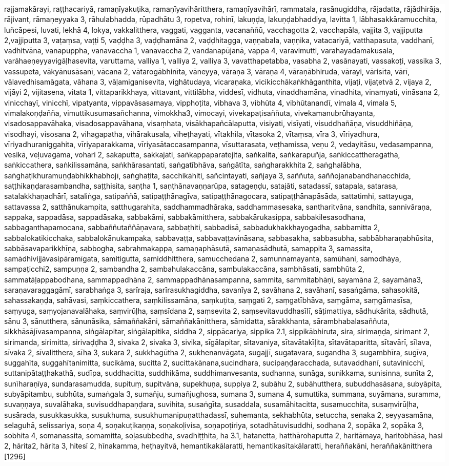 rajjamakārayi, raṭṭhacariyā, ramaṇīyakuṭika, ramaṇīyavihāritthera, ramaṇīyavihārī, rammatala, rasānugiddha, rājadatta, rājādhirāja, rājivant, rāmaṇeyyaka 3, rāhulabhadda, rūpadhātu 3, ropetva, rohinī, lakuṇḍa, lakuṇḍabhaddiya, lavitta 1, lābhasakkāramucchita, luñcāpesi, luvati, lekhā 4, lokya, vakkalitthera, vaggati, vagganta, vacanaññū, vacchagotta 2, vacchapāla, vajjita 3, vajjiputta 2,vajjiputta 3, vaṭaṃsa, vaṭṭi 5, vaḍḍha 3, vaḍḍhamāna 2, vaḍḍhitagga, vaṇṇabala, vaṇṇika, vatacariyā, vatthapasuta, vaddhanī, vadhitvāna, vanapuppha, vanavaccha 1, vanavaccha 2, vandanapūjanā, vappa 4, varavimutti, varahayadamakusala, varāhaeṇeyyavigāḷhasevita, varuttama, valliya 1, valliya 2, valliya 3, vavatthapetabba, vasabha 2, vasānayati, vassakoṭi, vassika 3, vassupeta, vākyānusāsanī, vācana 2, vātarogābhinīta, vāneyya, vāraṇa 3, vāraṇa 4, vāraṇābhiruda, vārayi, vārisīta, vārī, vālavedhisamāgata, vāhana 3, vāḷamiganisevita, vighātudaya, vicaraṇaka, vicikicchākaṅkhāganthita, vijaṭi, vijaṭetvā 2, vijaya 2, vijāyi 2, vijitasena, vitata 1, vittaparikkhaya, vittavant, vittilābha, viddesī, vidhuta, vinaddhamāna, vinadhita, vinamyati, vināsana 2, vinicchayī, vinicchī, vipatyanta, vippavāsasamaya, vipphoṭita, vibhava 3, vibhūta 4, vibhūtanandī, vimala 4, vimala 5, vimalakoṇḍañña, vimuttikusumasañchanna, vimokkha3, vimocayi, vivekapaṭisaññuta, vivekamanubrūhayanta, visadosappavāhaka, visadosappavāhana, visaṃhata, visākhapañcālaputta, visiyati, visīyati, visuddhañāṇa, visuddhiñāṇa, visodhayi, visosana 2, vihagapatha, vihārakusala, viheṭhayati, vītakhila, vītasoka 2, vītaṃsa, vīra 3, vīriyadhura, vīriyadhuraniggahita, vīriyaparakkama, vīriyasātaccasampanna, vīsuttarasata, veṭhamissa, veṇu 2, vedayitāsu, vedasampanna, vesikā, veḷuvagāma, vohari 2, sakaputta, sakkajāti, saṅkappaparatejita, saṅkalita, saṅkārapuñja, saṅkiccattheragāthā, saṅkiccathera, saṅkilissamāna, saṅkhārasantati, saṅgatībhāva, saṅgātīta, saṅgharakkhita 2, saṅghalābha, saṅghāṭikhuramuṇḍabhikkhabhojī, saṅghāṭita, sacchikāhiti, sañcintayati, sañjaya 3, saññuta, saññojanabandhanacchida, saṭṭhikaṇḍarasambandha, saṭṭhisita, saṇṭha 1, saṇṭhānavaṇṇarūpa, satageṇḍu, satajāti, satadassī, satapala, satarasa, satalakkhaṇadhārī, sataliṅga, satipaññā, satipaṭṭhānagīva, satipaṭṭhānagocara, satipaṭṭhānapāsāda, sattatimhi, sattayuga, sattavassa 2, satthānukampita, satthugarahita, saddhammadhāraka, saddhammasesaka, santharitvāna, sandhita, sannivāraṇa, sappaka, sappadāsa, sappadāsaka, sabbakāmi, sabbakāmitthera, sabbakārukasippa, sabbakilesasodhana, sabbaganthapamocana, sabbaññutaññāṇavara, sabbaṭhiti, sabbadisā, sabbadukhakkhayogadha, sabbamitta 2, sabbalokatikicchaka, sabbalokānukampaka, sabbavaṭṭa, sabbavaṭṭavināsana, sabbasakha, sabbasubha, sabbābharaṇabhūsita, sabbāsavaparikkhīṇa, sabbogha, sabrahmakappa, samaṇaphāsutā, samaṇasādhutā, samappita 3, samassita, samādhivijjāvasipāramīgata, samitigutta, samiddhitthera, samucchedana 2, samunnamayanta, samūhani, samodhāya, sampaṭicchi2, sampuṇṇa 2, sambandha 2, sambahulakaccāna, sambulakaccāna, sambhāsati, sambhūta 2, sammatāḷappabodhana, sammappadhāna 2, sammappadhānasampanna, sammita, sammitabhāṇī, sayamāna 2, sayamāna3, saraṇavaraggagāmī, sarabhaṅga 3, sarīraja, sarīrasukhagiddha, savanīya 2, savāhana 2, savāhanī, sasaṅgāma, sahasokitā, sahassakaṇḍa, sahāvasi, saṃkiccathera, saṃkilissamāna, saṃkuṭita, saṃgati 2, saṃgatībhāva, saṃgāma, saṃgāmasīsa, saṃyuga, saṃyojanavalāhaka, saṃvirūḷha, saṃsīdana 2, saṃsevita 2, saṃsevitavuddhasīlī, sāṭimattiya, sādhukārita, sādhutā, sānu 3, sānutthera, sānunāsika, sāmaññakāni, sāmaññakānitthera, sāmidatta, sārakkhanta, sārambhabalasaññuta, sikkhāsājīvasampanna, siṅgālapitar, siṅgālapitika, siddha 2, sippācariya, sippika 2.1, sippikābhiruta, sira, sirimaṇḍa, sirimant 2, sirimanda, sirimitta, sirivaḍḍha 3, sivaka 2, sivaka 3, sivika, sīgālapitar, sītavaniya, sītavātakīḷita, sītavātaparitta, sītavārī, sīlava, sīvaka 2, sīvalitthera, sīha 3, sukara 2, sukkhagūtha 2, sukhenanvāgata, sugajjī, sugatavara, sugandha 3, sugambhīra, sugīva, suggahīta, suggahītanimitta, sucikāma, sucitta 2, sucittakānana,sucindhara, sucipaṇḍaracchada, sutavaddhanī, sutavinicchī, suttanipātaṭṭhakathā, sudīpa, suddhacitta, suddhikāma, suddhimanvesanta, sudhanna, sunāga, sunikkama, sunisinna, sunīta 2, sunīharaṇīya, sundarasamudda, supituṃ, supitvāna, supekhuṇa, suppiya 2, subāhu 2, subāhutthera, subuddhasāsana, subyāpita, subyāpitambu, subhūta, sumaṅgala 3, sumañju, sumañjughosa, sumana 3, sumana 4, sumuttika, summana, suyāmana, suramma, suvaṇṇaya, suvalāhaka, suvisuddhapaṇḍara, suvihita, susaṅgīta, susaddala, susamāhitacitta, susamucchita, susaṃvirūḷha, susārada, susukkasukka, susukhuma, susukhumanipuṇatthadassī, suhemanta, sekhabhūta, setuccha, senaka 2, seyyasamāna, selaguhā, selissariya, soṇa 4, soṇakuṭikaṇṇa, soṇakoḷivisa, soṇapoṭiriya, sotadhātuvisuddhi, sodhana 2, sopāka 2, sopāka 3, sobhita 4, somanassita, somamitta, soḷasubbedha, svadhiṭṭhita, ha 3.1, hatanetta, hatthārohaputta 2, haritāmaya, haritobhāsa, hasi 2, hārita2, hārita 3, hitesī 2, hīnakamma, heṭhayitvā, hemantikakālaratti, hemantikasītakālaratti, heraññakāni, heraññakānitthera [1296]
